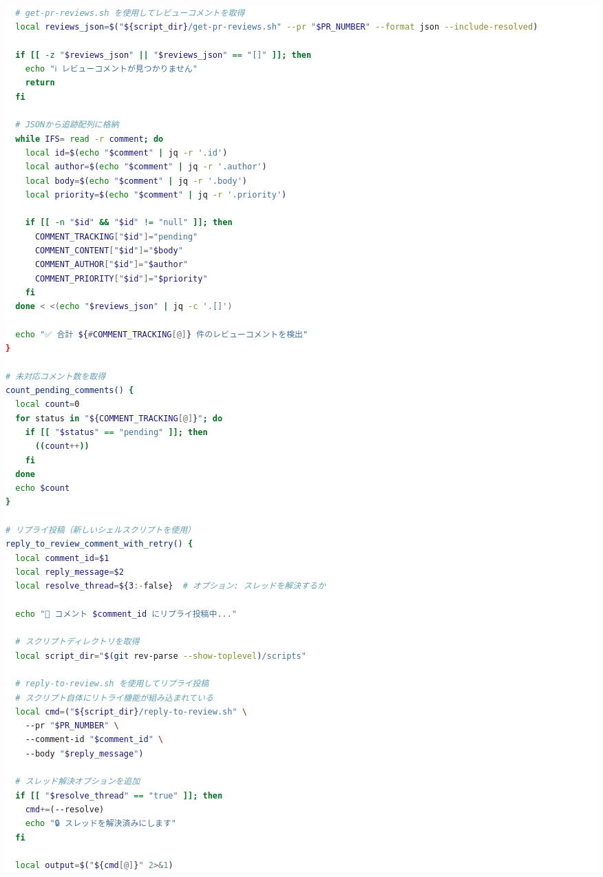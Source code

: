 ```bash
  # get-pr-reviews.sh を使用してレビューコメントを取得
  local reviews_json=$("${script_dir}/get-pr-reviews.sh" --pr "$PR_NUMBER" --format json --include-resolved)

  if [[ -z "$reviews_json" || "$reviews_json" == "[]" ]]; then
    echo "ℹ️ レビューコメントが見つかりません"
    return
  fi

  # JSONから追跡配列に格納
  while IFS= read -r comment; do
    local id=$(echo "$comment" | jq -r '.id')
    local author=$(echo "$comment" | jq -r '.author')
    local body=$(echo "$comment" | jq -r '.body')
    local priority=$(echo "$comment" | jq -r '.priority')

    if [[ -n "$id" && "$id" != "null" ]]; then
      COMMENT_TRACKING["$id"]="pending"
      COMMENT_CONTENT["$id"]="$body"
      COMMENT_AUTHOR["$id"]="$author"
      COMMENT_PRIORITY["$id"]="$priority"
    fi
  done < <(echo "$reviews_json" | jq -c '.[]')

  echo "✅ 合計 ${#COMMENT_TRACKING[@]} 件のレビューコメントを検出"
}

# 未対応コメント数を取得
count_pending_comments() {
  local count=0
  for status in "${COMMENT_TRACKING[@]}"; do
    if [[ "$status" == "pending" ]]; then
      ((count++))
    fi
  done
  echo $count
}

# リプライ投稿（新しいシェルスクリプトを使用）
reply_to_review_comment_with_retry() {
  local comment_id=$1
  local reply_message=$2
  local resolve_thread=${3:-false}  # オプション: スレッドを解決するか

  echo "💬 コメント $comment_id にリプライ投稿中..."

  # スクリプトディレクトリを取得
  local script_dir="$(git rev-parse --show-toplevel)/scripts"

  # reply-to-review.sh を使用してリプライ投稿
  # スクリプト自体にリトライ機能が組み込まれている
  local cmd=("${script_dir}/reply-to-review.sh" \
    --pr "$PR_NUMBER" \
    --comment-id "$comment_id" \
    --body "$reply_message")

  # スレッド解決オプションを追加
  if [[ "$resolve_thread" == "true" ]]; then
    cmd+=(--resolve)
    echo "🔒 スレッドを解決済みにします"
  fi

  local output=$("${cmd[@]}" 2>&1)
```